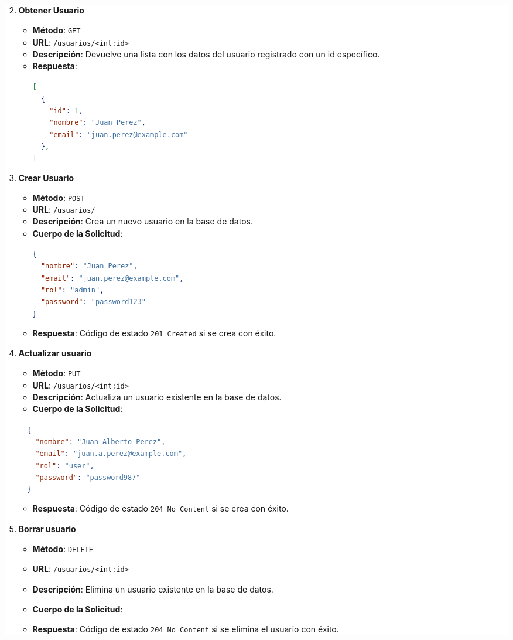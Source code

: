 2. **Obtener Usuario**
   - **Método**: `GET`
   - **URL**: `/usuarios/<int:id>`
   - **Descripción**: Devuelve una lista con los datos del usuario registrado con un id específico.
   - **Respuesta**:
     ```json
     [
       {
         "id": 1,
         "nombre": "Juan Perez",
         "email": "juan.perez@example.com"
       },
     ]
     ```

3. **Crear Usuario**
    - **Método**: `POST`
    - **URL**: `/usuarios/`
    - **Descripción**: Crea un nuevo usuario en la base de datos.
    - **Cuerpo de la Solicitud**:
      ```json
      {
        "nombre": "Juan Perez",
        "email": "juan.perez@example.com",
        "rol": "admin", 
        "password": "password123"
      }
      ```
    - **Respuesta**: Código de estado `201 Created` si se crea con éxito.

4. **Actualizar usuario**
    - **Método**: `PUT`
    - **URL**: `/usuarios/<int:id>`
    - **Descripción**: Actualiza un usuario existente en la base de datos.
    - **Cuerpo de la Solicitud**:
    ```json
      {
        "nombre": "Juan Alberto Perez",
        "email": "juan.a.perez@example.com",
        "rol": "user", 
        "password": "password987"
      }
      ```
    - **Respuesta**: Código de estado `204 No Content` si se crea con éxito.

5. **Borrar usuario**
    - **Método**: `DELETE`
    - **URL**: `/usuarios/<int:id>`
    - **Descripción**: Elimina un usuario existente en la base de datos.
    - **Cuerpo de la Solicitud**:

    - **Respuesta**: Código de estado `204 No Content` si se elimina el usuario con éxito.
